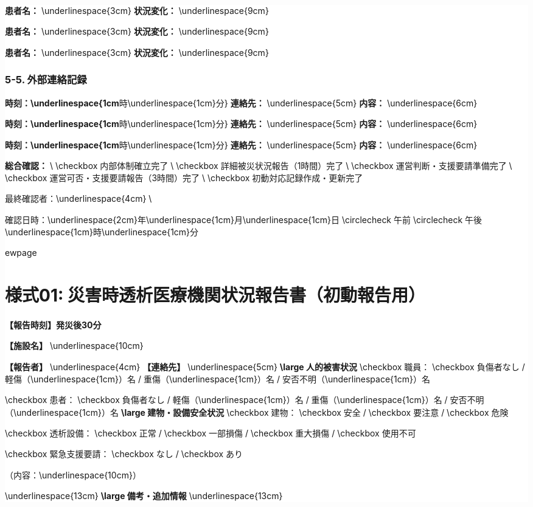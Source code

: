 **患者名：** \underlinespace{3cm}      **状況変化：** \underlinespace{9cm}

**患者名：** \underlinespace{3cm}      **状況変化：** \underlinespace{9cm}

**患者名：** \underlinespace{3cm}      **状況変化：** \underlinespace{9cm}

### 5-5. 外部連絡記録

**時刻：\underlinespace{1cm**時\underlinespace{1cm}分}      **連絡先：** \underlinespace{5cm}      **内容：** \underlinespace{6cm}

**時刻：\underlinespace{1cm**時\underlinespace{1cm}分}      **連絡先：** \underlinespace{5cm}      **内容：** \underlinespace{6cm}

**時刻：\underlinespace{1cm**時\underlinespace{1cm}分}      **連絡先：** \underlinespace{5cm}      **内容：** \underlinespace{6cm}

**総合確認：** \\
\checkbox 内部体制確立完了 \\
\checkbox 詳細被災状況報告（1時間）完了 \\
\checkbox 運営判断・支援要請準備完了 \\
\checkbox 運営可否・支援要請報告（3時間）完了 \\
\checkbox 初動対応記録作成・更新完了

最終確認者：\underlinespace{4cm} \\

確認日時：\underlinespace{2cm}年\underlinespace{1cm}月\underlinespace{1cm}日      \circlecheck 午前      \circlecheck 午後      \underlinespace{1cm}時\underlinespace{1cm}分

ewpage

# 様式01: 災害時透析医療機関状況報告書（初動報告用）

**【報告時刻】発災後30分**

**【施設名】** \underlinespace{10cm}

**【報告者】** \underlinespace{4cm}      **【連絡先】** \underlinespace{5cm}
**\large 人的被害状況**
\checkbox 職員：     \checkbox 負傷者なし      /      軽傷（\underlinespace{1cm}）名      /      重傷（\underlinespace{1cm}）名      /      安否不明（\underlinespace{1cm}）名

\checkbox 患者：     \checkbox 負傷者なし      /      軽傷（\underlinespace{1cm}）名      /      重傷（\underlinespace{1cm}）名      /      安否不明（\underlinespace{1cm}）名
**\large 建物・設備安全状況**
\checkbox 建物：     \checkbox 安全      /      \checkbox 要注意      /      \checkbox 危険

\checkbox 透析設備：     \checkbox 正常      /      \checkbox 一部損傷      /      \checkbox 重大損傷      /      \checkbox 使用不可

\checkbox 緊急支援要請：     \checkbox なし      /      \checkbox あり

（内容：\underlinespace{10cm}）

\underlinespace{13cm}
**\large 備考・追加情報**
\underlinespace{13cm}
